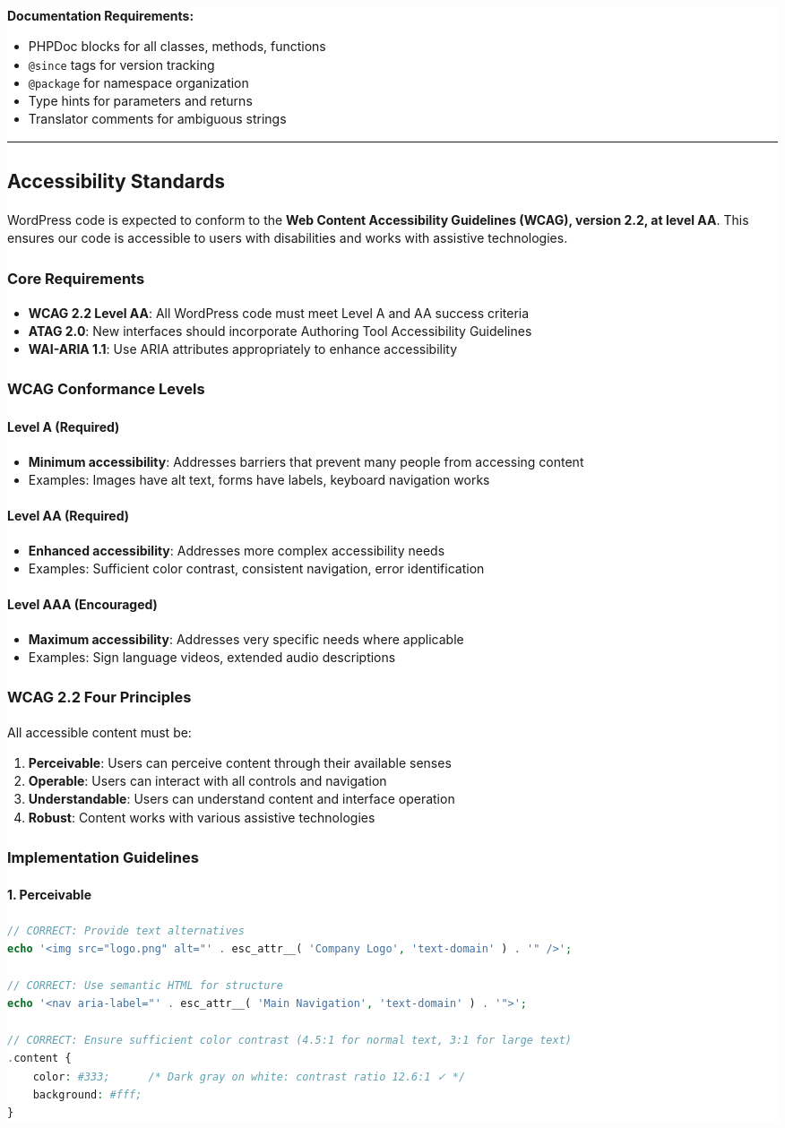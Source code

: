 **Documentation Requirements:**

- PHPDoc blocks for all classes, methods, functions
- `@since` tags for version tracking
- `@package` for namespace organization
- Type hints for parameters and returns
- Translator comments for ambiguous strings

---

## Accessibility Standards

WordPress code is expected to conform to the **Web Content Accessibility Guidelines (WCAG), version 2.2, at level AA**. This ensures our code is accessible to users with disabilities and works with assistive technologies.

### Core Requirements

- **WCAG 2.2 Level AA**: All WordPress code must meet Level A and AA success criteria
- **ATAG 2.0**: New interfaces should incorporate Authoring Tool Accessibility Guidelines
- **WAI-ARIA 1.1**: Use ARIA attributes appropriately to enhance accessibility

### WCAG Conformance Levels

#### Level A (Required)

- **Minimum accessibility**: Addresses barriers that prevent many people from accessing content
- Examples: Images have alt text, forms have labels, keyboard navigation works

#### Level AA (Required)

- **Enhanced accessibility**: Addresses more complex accessibility needs
- Examples: Sufficient color contrast, consistent navigation, error identification

#### Level AAA (Encouraged)

- **Maximum accessibility**: Addresses very specific needs where applicable
- Examples: Sign language videos, extended audio descriptions

### WCAG 2.2 Four Principles

All accessible content must be:

1. **Perceivable**: Users can perceive content through their available senses
2. **Operable**: Users can interact with all controls and navigation
3. **Understandable**: Users can understand content and interface operation
4. **Robust**: Content works with various assistive technologies

### Implementation Guidelines

#### 1. Perceivable

```php
// CORRECT: Provide text alternatives
echo '<img src="logo.png" alt="' . esc_attr__( 'Company Logo', 'text-domain' ) . '" />';

// CORRECT: Use semantic HTML for structure
echo '<nav aria-label="' . esc_attr__( 'Main Navigation', 'text-domain' ) . '">';

// CORRECT: Ensure sufficient color contrast (4.5:1 for normal text, 3:1 for large text)
.content {
    color: #333;      /* Dark gray on white: contrast ratio 12.6:1 ✓ */
    background: #fff;
}
```
